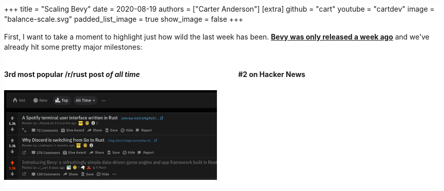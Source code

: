+++
title = "Scaling Bevy"
date = 2020-08-19
authors = ["Carter Anderson"]
[extra]
github = "cart"
youtube = "cartdev"
image = "balance-scale.svg"
padded_list_image = true
show_image = false
+++

First, I want to take a moment to highlight just how wild the last week has been. [**Bevy was only released a week ago**](/news/introducing-bevy) and we've already hit some pretty major milestones:


<div style="display: flex; flex-wrap: wrap; width: 100%">
    <div style="max-width: 30rem; max-height: 15rem; margin-right: 3rem; margin-bottom: 3rem">
        <h4> 3rd most popular /r/rust post <i>of all time</i></h4>
        <img src="3rd_on_reddit.png" style="display: block; height: 13rem"/>
    </div>
    <div style="max-width: 30rem; max-height: 15rem; margin-right: 3rem; margin-bottom: 3rem">
        <h4>#2 on Hacker News</h4>